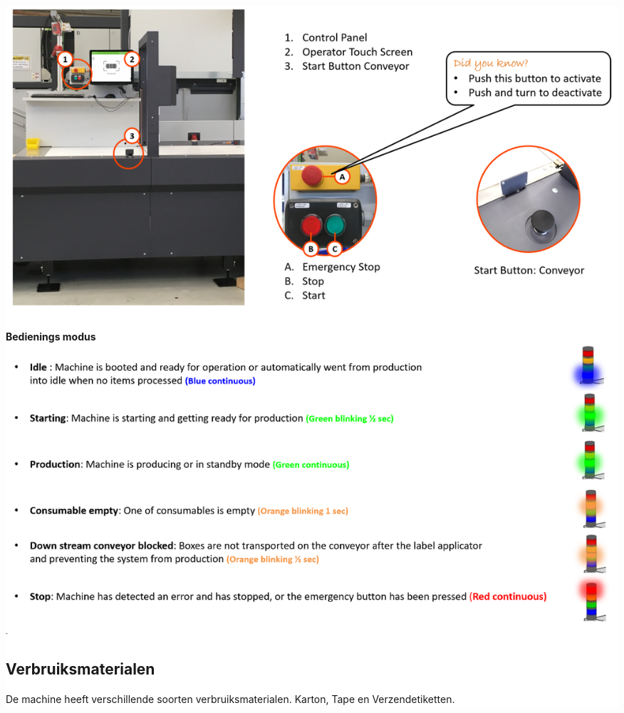 ![image.png](../../../../Attachments/image-ba14ba9e-ba0c-4ba7-8cb6-57236caeba46.png)

**Bedienings modus**
![image.png](../../../../Attachments/image-d1417f28-9ac0-42c5-be74-df1630161865.png)




## Verbruiksmaterialen
De machine heeft verschillende soorten verbruiksmaterialen. Karton, Tape en Verzendetiketten.
